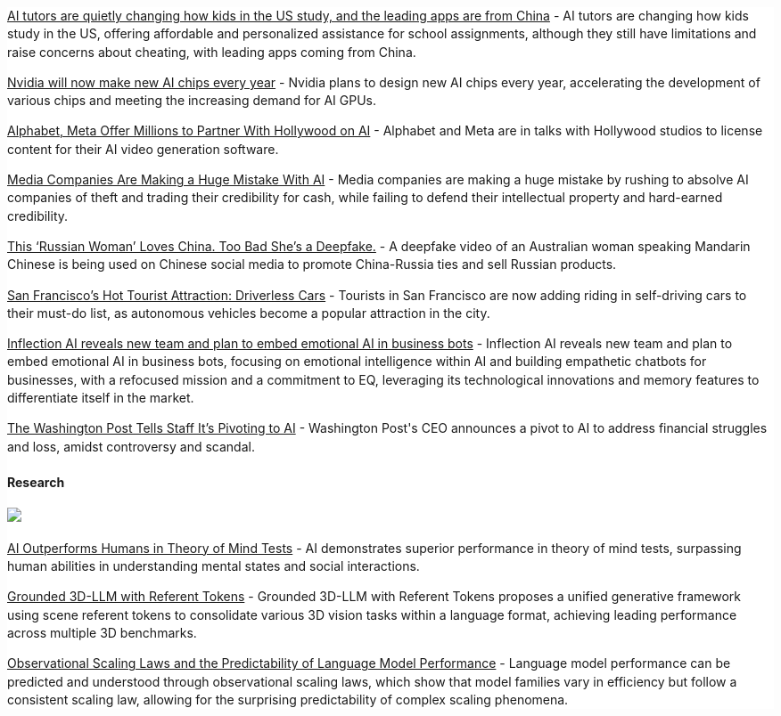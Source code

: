 [AI tutors are quietly changing how kids in the US study, and the leading apps are from China](https://techcrunch.com/2024/05/25/ai-tutors-are-quietly-changing-how-kids-in-the-us-study-and-the-leading-apps-are-from-china/) - AI tutors are changing how kids study in the US, offering affordable and personalized assistance for school assignments, although they still have limitations and raise concerns about cheating, with leading apps coming from China.

[Nvidia will now make new AI chips every year](https://www.theverge.com/2024/5/22/24162860/nvidia-ai-chip-every-year-blackwell-rubin) - Nvidia plans to design new AI chips every year, accelerating the development of various chips and meeting the increasing demand for AI GPUs.

[Alphabet, Meta Offer Millions to Partner With Hollywood on AI](https://www.bloomberg.com/news/articles/2024-05-23/alphabet-meta-offer-millions-to-partner-with-hollywood-on-ai) - Alphabet and Meta are in talks with Hollywood studios to license content for their AI video generation software.

[Media Companies Are Making a Huge Mistake With AI](https://www.theatlantic.com/technology/archive/2024/05/fatal-flaw-publishers-making-openai-deals/678477/) - Media companies are making a huge mistake by rushing to absolve AI companies of theft and trading their credibility for cash, while failing to defend their intellectual property and hard-earned credibility.

[This ‘Russian Woman’ Loves China. Too Bad She’s a Deepfake.](https://www.nytimes.com/2024/05/20/world/asia/china-russia-deepfake.html) - A deepfake video of an Australian woman speaking Mandarin Chinese is being used on Chinese social media to promote China-Russia ties and sell Russian products.

[San Francisco’s Hot Tourist Attraction: Driverless Cars](https://www.nytimes.com/2024/05/22/travel/self-driving-cars-san-francisco.html) - Tourists in San Francisco are now adding riding in self-driving cars to their must-do list, as autonomous vehicles become a popular attraction in the city.

[Inflection AI reveals new team and plan to embed emotional AI in business bots](https://venturebeat.com/ai/exclusive-inflection-ai-reveals-new-team-and-plan-to-embed-emotional-ai-in-business-bots/) - Inflection AI reveals new team and plan to embed emotional AI in business bots, focusing on emotional intelligence within AI and building empathetic chatbots for businesses, with a refocused mission and a commitment to EQ, leveraging its technological innovations and memory features to differentiate itself in the market.

[The Washington Post Tells Staff It’s Pivoting to AI](https://futurism.com/washington-post-pivot-ai) - Washington Post's CEO announces a pivot to AI to address financial struggles and loss, amidst controversy and scandal.

#### Research
![](https://spectrum.ieee.org/media-library/a-photo-illustration-of-a-pixelated-head-with-different-computer-and-ai-words-and-blocks-of-color.jpg?id=52278557&width=1200&height=600&coordinates=0%2C138%2C0%2C138)

[AI Outperforms Humans in Theory of Mind Tests](https://spectrum.ieee.org/theory-of-mind-ai) - AI demonstrates superior performance in theory of mind tests, surpassing human abilities in understanding mental states and social interactions.

[Grounded 3D-LLM with Referent Tokens](https://arxiv.org/abs/2405.10370v1) - Grounded 3D-LLM with Referent Tokens proposes a unified generative framework using scene referent tokens to consolidate various 3D vision tasks within a language format, achieving leading performance across multiple 3D benchmarks.

[Observational Scaling Laws and the Predictability of Language Model Performance](https://arxiv.org/abs/2405.10938v1) - Language model performance can be predicted and understood through observational scaling laws, which show that model families vary in efficiency but follow a consistent scaling law, allowing for the surprising predictability of complex scaling phenomena.
